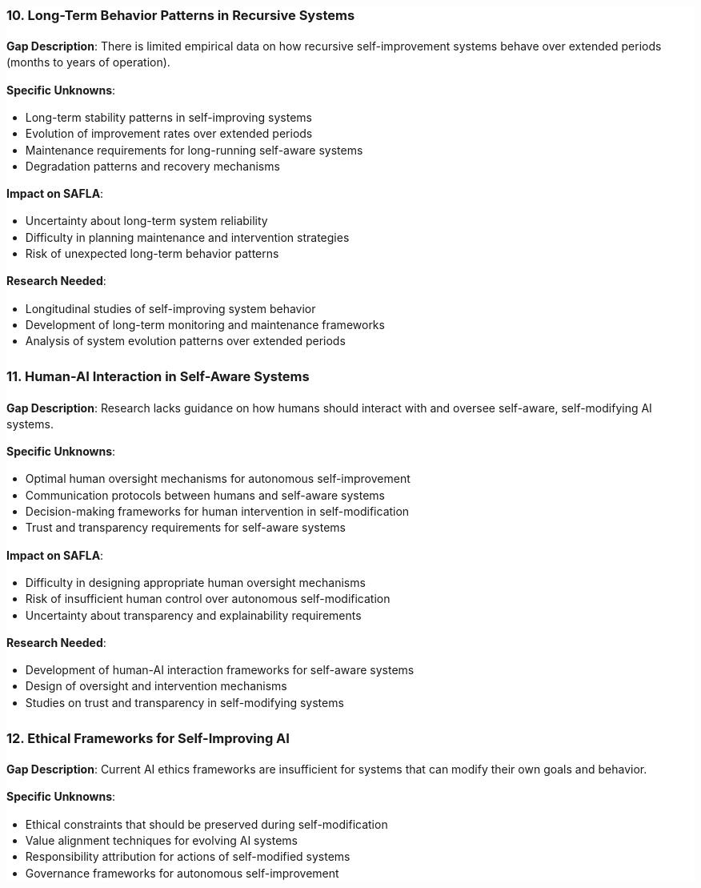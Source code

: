 ### 10. Long-Term Behavior Patterns in Recursive Systems

**Gap Description**:
There is limited empirical data on how recursive self-improvement systems behave over extended periods (months to years of operation).

**Specific Unknowns**:
- Long-term stability patterns in self-improving systems
- Evolution of improvement rates over extended periods
- Maintenance requirements for long-running self-aware systems
- Degradation patterns and recovery mechanisms

**Impact on SAFLA**:
- Uncertainty about long-term system reliability
- Difficulty in planning maintenance and intervention strategies
- Risk of unexpected long-term behavior patterns

**Research Needed**:
- Longitudinal studies of self-improving system behavior
- Development of long-term monitoring and maintenance frameworks
- Analysis of system evolution patterns over extended periods

### 11. Human-AI Interaction in Self-Aware Systems

**Gap Description**:
Research lacks guidance on how humans should interact with and oversee self-aware, self-modifying AI systems.

**Specific Unknowns**:
- Optimal human oversight mechanisms for autonomous self-improvement
- Communication protocols between humans and self-aware systems
- Decision-making frameworks for human intervention in self-modification
- Trust and transparency requirements for self-aware systems

**Impact on SAFLA**:
- Difficulty in designing appropriate human oversight mechanisms
- Risk of insufficient human control over autonomous self-modification
- Uncertainty about transparency and explainability requirements

**Research Needed**:
- Development of human-AI interaction frameworks for self-aware systems
- Design of oversight and intervention mechanisms
- Studies on trust and transparency in self-modifying systems

### 12. Ethical Frameworks for Self-Improving AI

**Gap Description**:
Current AI ethics frameworks are insufficient for systems that can modify their own goals and behavior.

**Specific Unknowns**:
- Ethical constraints that should be preserved during self-modification
- Value alignment techniques for evolving AI systems
- Responsibility attribution for actions of self-modified systems
- Governance frameworks for autonomous self-improvement
